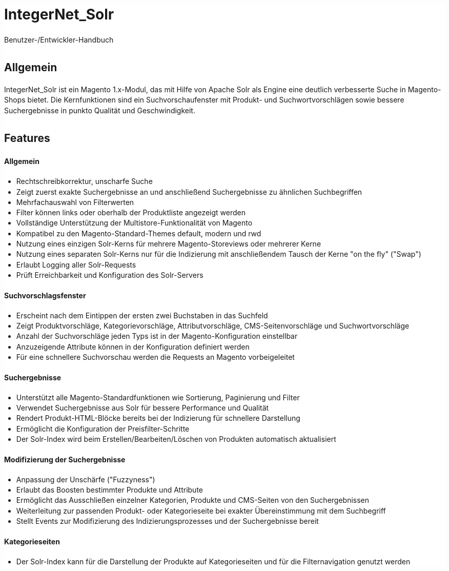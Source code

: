IntegerNet_Solr
===============
Benutzer-/Entwickler-Handbuch

Allgemein
-----
IntegerNet_Solr ist ein Magento 1.x-Modul, das mit Hilfe von Apache Solr als Engine eine deutlich verbesserte Suche in Magento-Shops bietet. Die Kernfunktionen sind ein Suchvorschaufenster mit Produkt- und Suchwortvorschlägen sowie bessere Suchergebnisse in punkto Qualität und Geschwindigkeit.

Features
--------
#### Allgemein
- Rechtschreibkorrektur, unscharfe Suche
- Zeigt zuerst exakte Suchergebnisse an und anschließend Suchergebnisse zu ähnlichen Suchbegriffen
- Mehrfachauswahl von Filterwerten
- Filter können links oder oberhalb der Produktliste angezeigt werden
- Vollständige Unterstützung der Multistore-Funktionalität von Magento
- Kompatibel zu den Magento-Standard-Themes default, modern und rwd
- Nutzung eines einzigen Solr-Kerns für mehrere Magento-Storeviews oder mehrerer Kerne
- Nutzung eines separaten Solr-Kerns nur für die Indizierung mit anschließendem Tausch der Kerne "on the fly" ("Swap")
- Erlaubt Logging aller Solr-Requests
- Prüft Erreichbarkeit und Konfiguration des Solr-Servers

#### Suchvorschlagsfenster
- Erscheint nach dem Eintippen der ersten zwei Buchstaben in das Suchfeld
- Zeigt Produktvorschläge, Kategorievorschläge, Attributvorschläge, CMS-Seitenvorschläge und Suchwortvorschläge
- Anzahl der Suchvorschläge jeden Typs ist in der Magento-Konfiguration einstellbar
- Anzuzeigende Attribute können in der Konfiguration definiert werden
- Für eine schnellere Suchvorschau werden die Requests an Magento vorbeigeleitet

#### Suchergebnisse
- Unterstützt alle Magento-Standardfunktionen wie Sortierung, Paginierung und Filter
- Verwendet Suchergebnisse aus Solr für bessere Performance und Qualität
- Rendert Produkt-HTML-Blöcke bereits bei der Indizierung für schnellere Darstellung
- Ermöglicht die Konfiguration der Preisfilter-Schritte
- Der Solr-Index wird beim Erstellen/Bearbeiten/Löschen von Produkten automatisch aktualisiert

#### Modifizierung der Suchergebnisse
- Anpassung der Unschärfe ("Fuzzyness")
- Erlaubt das Boosten bestimmter Produkte und Attribute
- Ermöglicht das Ausschließen einzelner Kategorien, Produkte und CMS-Seiten von den Suchergebnissen
- Weiterleitung zur passenden Produkt- oder Kategorieseite bei exakter Übereinstimmung mit dem Suchbegriff 
- Stellt Events zur Modifizierung des Indizierungsprozesses und der Suchergebnisse bereit

#### Kategorieseiten
- Der Solr-Index kann für die Darstellung der Produkte auf Kategorieseiten und für die Filternavigation genutzt werden
